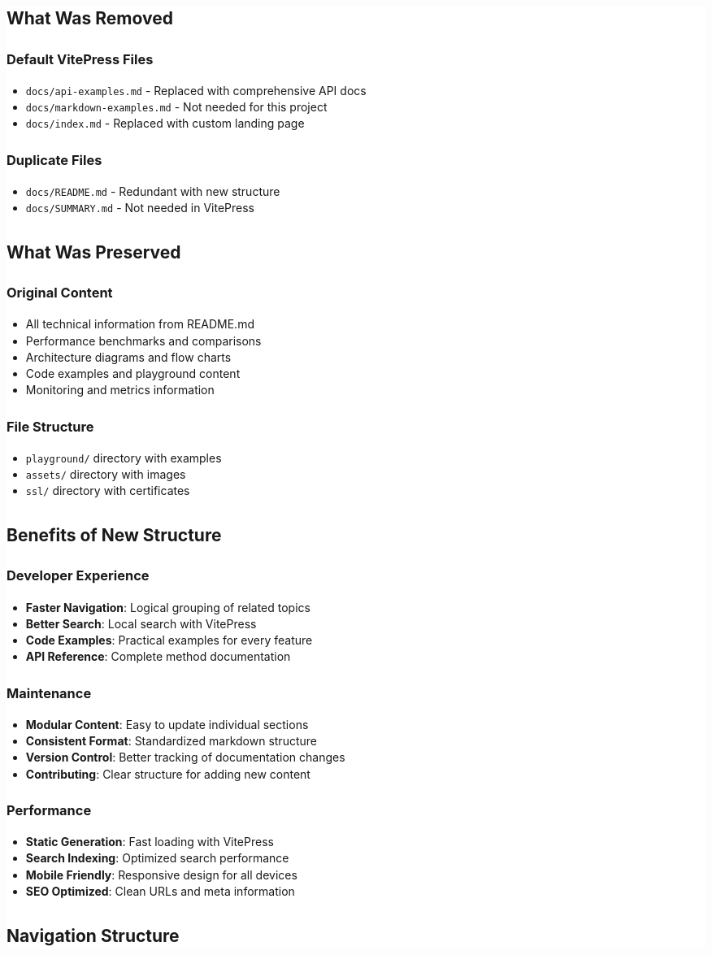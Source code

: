 ## What Was Removed

### Default VitePress Files
- `docs/api-examples.md` - Replaced with comprehensive API docs
- `docs/markdown-examples.md` - Not needed for this project
- `docs/index.md` - Replaced with custom landing page

### Duplicate Files
- `docs/README.md` - Redundant with new structure
- `docs/SUMMARY.md` - Not needed in VitePress


## What Was Preserved

### Original Content
- All technical information from README.md
- Performance benchmarks and comparisons
- Architecture diagrams and flow charts
- Code examples and playground content
- Monitoring and metrics information

### File Structure
- `playground/` directory with examples
- `assets/` directory with images
- `ssl/` directory with certificates

## Benefits of New Structure

### Developer Experience
- **Faster Navigation**: Logical grouping of related topics
- **Better Search**: Local search with VitePress
- **Code Examples**: Practical examples for every feature
- **API Reference**: Complete method documentation

### Maintenance
- **Modular Content**: Easy to update individual sections
- **Consistent Format**: Standardized markdown structure
- **Version Control**: Better tracking of documentation changes
- **Contributing**: Clear structure for adding new content

### Performance
- **Static Generation**: Fast loading with VitePress
- **Search Indexing**: Optimized search performance
- **Mobile Friendly**: Responsive design for all devices
- **SEO Optimized**: Clean URLs and meta information

## Navigation Structure
